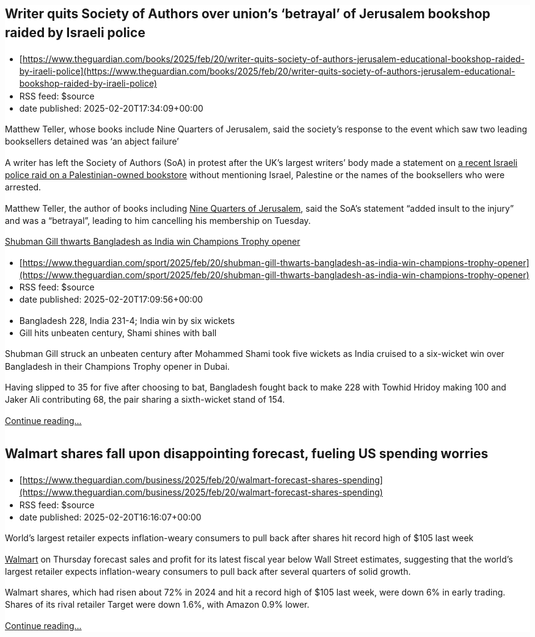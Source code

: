 ## Writer quits Society of Authors over union’s ‘betrayal’ of Jerusalem bookshop raided by Israeli police
 - [https://www.theguardian.com/books/2025/feb/20/writer-quits-society-of-authors-jerusalem-educational-bookshop-raided-by-iraeli-police](https://www.theguardian.com/books/2025/feb/20/writer-quits-society-of-authors-jerusalem-educational-bookshop-raided-by-iraeli-police)
 - RSS feed: $source
 - date published: 2025-02-20T17:34:09+00:00

<p>Matthew Teller, whose books include Nine Quarters of Jerusalem, said the society’s response to the event which saw two leading booksellers detained was ‘an abject failure’</p><p>A writer has left the Society of Authors (SoA) in protest after the UK’s largest writers’ body made a statement on <a href="https://www.theguardian.com/world/2025/feb/10/israeli-police-raid-jerusalem-bookshops-and-arrest-palestinian-owners">a recent Israeli police raid on a Palestinian-owned bookstore</a> without mentioning Israel, Palestine or the names of the booksellers who were arrested.</p><p>Matthew Teller, the author of books including <a href="https://www.theguardian.com/books/2022/mar/06/nine-quarters-of-jerusalem-by-matthew-teller-review-a-new-map-of-a-contested-city">Nine Quarters of Jerusalem</a>, said the SoA’s statement “added insult to the injury” and was a “betrayal”, leading to him cancelling his membership on Tuesday.</p> <a href="https://www.theguardian.com/books/2025/feb/20/writer-quits

## Shubman Gill thwarts Bangladesh as India win Champions Trophy opener
 - [https://www.theguardian.com/sport/2025/feb/20/shubman-gill-thwarts-bangladesh-as-india-win-champions-trophy-opener](https://www.theguardian.com/sport/2025/feb/20/shubman-gill-thwarts-bangladesh-as-india-win-champions-trophy-opener)
 - RSS feed: $source
 - date published: 2025-02-20T17:09:56+00:00

<ul><li>Bangladesh 228, India 231-4; India win by six wickets</li><li>Gill hits unbeaten century, Shami shines with ball</li></ul><p>Shubman Gill struck an unbeaten century after Mohammed Shami took five wickets as India cruised to a six-wicket win over Bangladesh in their Champions Trophy opener in Dubai.</p><p>Having slipped to 35 for five after choosing to bat, Bangladesh fought back to make 228 with Towhid Hridoy making 100 and Jaker Ali contributing 68, the pair sharing a sixth-wicket stand of 154.</p> <a href="https://www.theguardian.com/sport/2025/feb/20/shubman-gill-thwarts-bangladesh-as-india-win-champions-trophy-opener">Continue reading...</a>

## Walmart shares fall upon disappointing forecast, fueling US spending worries
 - [https://www.theguardian.com/business/2025/feb/20/walmart-forecast-shares-spending](https://www.theguardian.com/business/2025/feb/20/walmart-forecast-shares-spending)
 - RSS feed: $source
 - date published: 2025-02-20T16:16:07+00:00

<p>World’s largest retailer expects inflation-weary consumers to pull back after shares hit record high of $105 last week</p><p><a href="https://www.theguardian.com/business/wal-mart">Walmart</a> on Thursday forecast sales and profit for its latest fiscal year below Wall Street estimates, suggesting that the world’s largest retailer expects inflation-weary consumers to pull back after several quarters of solid growth.</p><p>Walmart shares, which had risen about 72% in 2024 and hit a record high of $105 last week, were down 6% in early trading. Shares of its rival retailer Target were down 1.6%, with Amazon 0.9% lower.</p> <a href="https://www.theguardian.com/business/2025/feb/20/walmart-forecast-shares-spending">Continue reading...</a>

